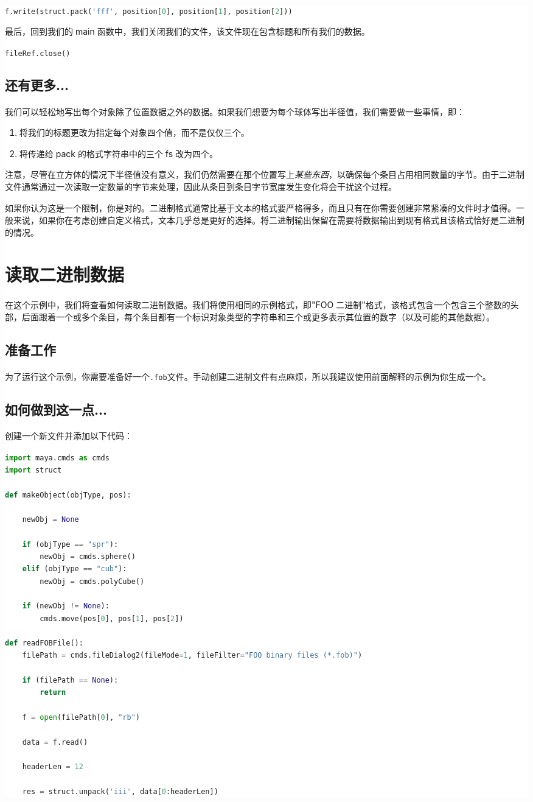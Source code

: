 ```py
f.write(struct.pack('fff', position[0], position[1], position[2]))
```

最后，回到我们的 main 函数中，我们关闭我们的文件，该文件现在包含标题和所有我们的数据。

```py
fileRef.close()
```

## 还有更多...

我们可以轻松地写出每个对象除了位置数据之外的数据。如果我们想要为每个球体写出半径值，我们需要做一些事情，即：

1.  将我们的标题更改为指定每个对象四个值，而不是仅仅三个。

1.  将传递给 pack 的格式字符串中的三个 fs 改为四个。

注意，尽管在立方体的情况下半径值没有意义，我们仍然需要在那个位置写上*某些东西*，以确保每个条目占用相同数量的字节。由于二进制文件通常通过一次读取一定数量的字节来处理，因此从条目到条目字节宽度发生变化将会干扰这个过程。

如果你认为这是一个限制，你是对的。二进制格式通常比基于文本的格式要严格得多，而且只有在你需要创建非常紧凑的文件时才值得。一般来说，如果你在考虑创建自定义格式，文本几乎总是更好的选择。将二进制输出保留在需要将数据输出到现有格式且该格式恰好是二进制的情况。

# 读取二进制数据

在这个示例中，我们将查看如何读取二进制数据。我们将使用相同的示例格式，即"FOO 二进制"格式，该格式包含一个包含三个整数的头部，后面跟着一个或多个条目，每个条目都有一个标识对象类型的字符串和三个或更多表示其位置的数字（以及可能的其他数据）。

## 准备工作

为了运行这个示例，你需要准备好一个`.fob`文件。手动创建二进制文件有点麻烦，所以我建议使用前面解释的示例为你生成一个。

## 如何做到这一点...

创建一个新文件并添加以下代码：

```py
import maya.cmds as cmds
import struct

def makeObject(objType, pos):

    newObj = None

    if (objType == "spr"):
        newObj = cmds.sphere()
    elif (objType == "cub"):
        newObj = cmds.polyCube()

    if (newObj != None):
        cmds.move(pos[0], pos[1], pos[2])

def readFOBFile():
    filePath = cmds.fileDialog2(fileMode=1, fileFilter="FOO binary files (*.fob)")

    if (filePath == None):
        return

    f = open(filePath[0], "rb")

    data = f.read()

    headerLen = 12

    res = struct.unpack('iii', data[0:headerLen])
```